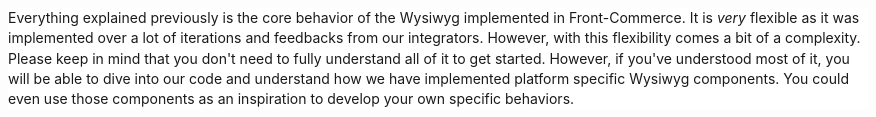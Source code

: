 Everything explained previously is the core behavior of the Wysiwyg implemented in Front-Commerce. It is _very_ flexible as it was implemented over a lot of iterations and feedbacks from our integrators. However, with this flexibility comes a bit of a complexity. Please keep in mind that you don't need to fully understand all of it to get started. However, if you've understood most of it, you will be able to dive into our code and understand how we have implemented platform specific Wysiwyg components. You could even use those components as an inspiration to develop your own specific behaviors.

